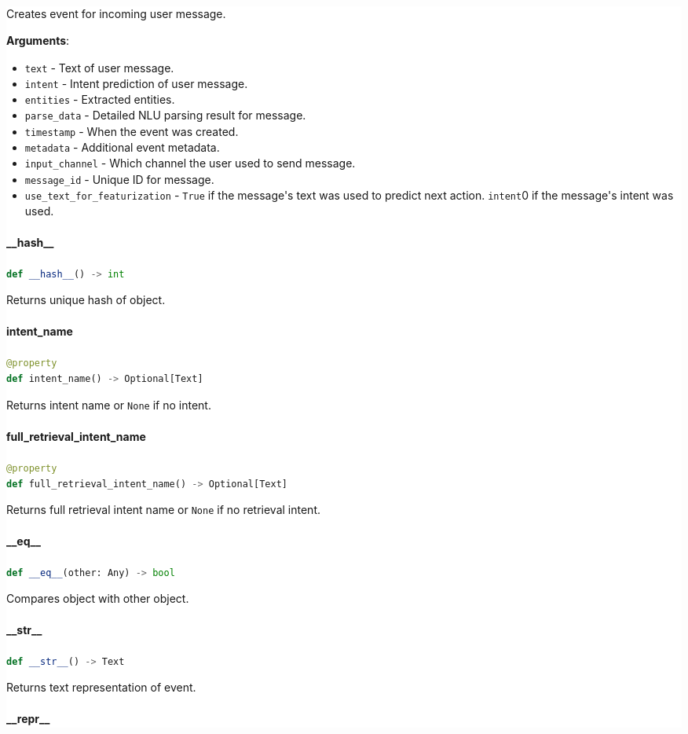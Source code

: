Creates event for incoming user message.

**Arguments**:

- `text` - Text of user message.
- `intent` - Intent prediction of user message.
- `entities` - Extracted entities.
- `parse_data` - Detailed NLU parsing result for message.
- `timestamp` - When the event was created.
- `metadata` - Additional event metadata.
- `input_channel` - Which channel the user used to send message.
- `message_id` - Unique ID for message.
- `use_text_for_featurization` - `True` if the message&#x27;s text was used to predict
  next action. `intent`0 if the message&#x27;s intent was used.

#### \_\_hash\_\_

```python
def __hash__() -> int
```

Returns unique hash of object.

#### intent\_name

```python
@property
def intent_name() -> Optional[Text]
```

Returns intent name or `None` if no intent.

#### full\_retrieval\_intent\_name

```python
@property
def full_retrieval_intent_name() -> Optional[Text]
```

Returns full retrieval intent name or `None` if no retrieval intent.

#### \_\_eq\_\_

```python
def __eq__(other: Any) -> bool
```

Compares object with other object.

#### \_\_str\_\_

```python
def __str__() -> Text
```

Returns text representation of event.

#### \_\_repr\_\_
